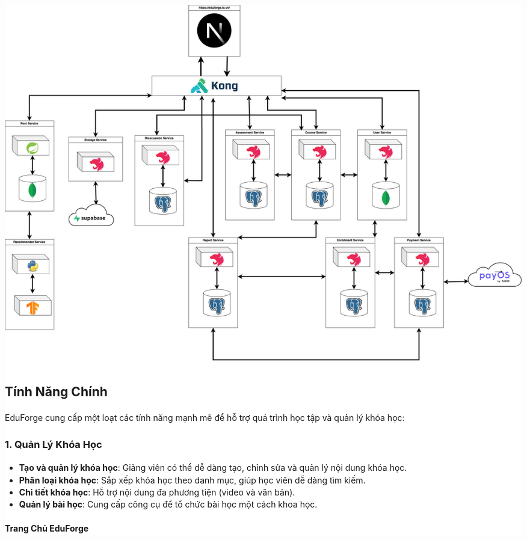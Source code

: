 ![Sơ đồ kiến trúc hệ thống](previewImg/kientruc.jpg "Sơ đồ kiến trúc hệ thống")

## Tính Năng Chính

EduForge cung cấp một loạt các tính năng mạnh mẽ để hỗ trợ quá trình học tập và quản lý khóa học:

### 1. Quản Lý Khóa Học

- **Tạo và quản lý khóa học**: Giảng viên có thể dễ dàng tạo, chỉnh sửa và quản lý nội dung khóa học.
- **Phân loại khóa học**: Sắp xếp khóa học theo danh mục, giúp học viên dễ dàng tìm kiếm.
- **Chi tiết khóa học**: Hỗ trợ nội dung đa phương tiện (video và văn bản).
- **Quản lý bài học**: Cung cấp công cụ để tổ chức bài học một cách khoa học.

#### Trang Chủ EduForge
